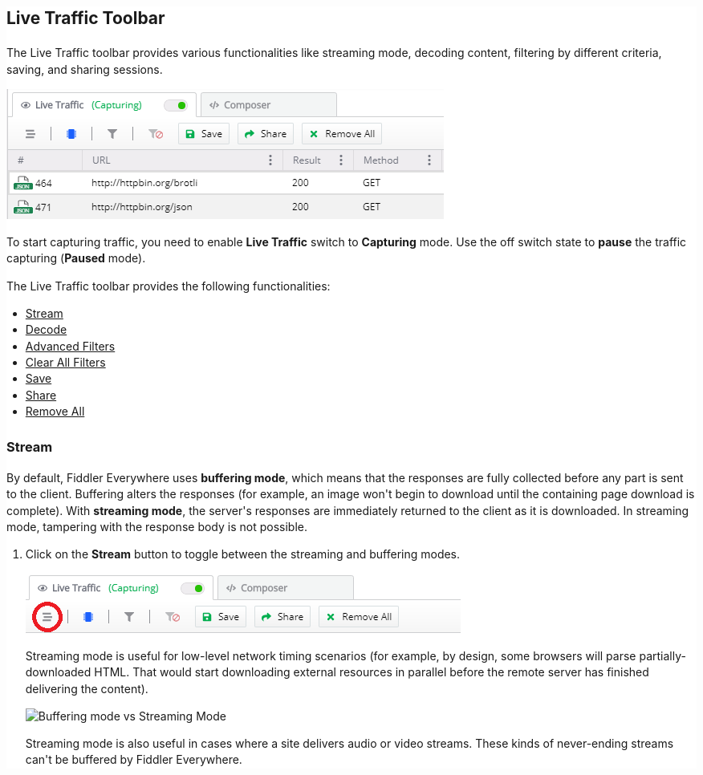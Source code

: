 ## Live Traffic Toolbar

The Live Traffic toolbar provides various functionalities like streaming mode, decoding content, filtering by different criteria, saving, and sharing sessions.

![Live Traffic Toolbar](../../images/livetraffic/websessions/websessions-toolbar-all.png)

To start capturing traffic, you need to enable __Live Traffic__ switch to **Capturing** mode. Use the off switch state to **pause** the traffic capturing (**Paused** mode).

The Live Traffic toolbar provides the following functionalities:

- [Stream](#stream)
- [Decode](#decode)
- [Advanced Filters](#advanced-filters)
- [Clear All Filters](#clear-all-filters)
- [Save](#save)
- [Share](#share)
- [Remove All](#remove-all)

### Stream

By default, Fiddler Everywhere uses __buffering mode__, which means that the responses are fully collected before any part is sent to the client. Buffering alters the responses (for example, an image won't begin to download until the containing page download is complete). With __streaming mode__, the server's responses are immediately returned to the client as it is downloaded. In streaming mode, tampering with the response body is not possible.

1. Click on the __Stream__ button to toggle between the streaming and buffering modes.

    ![Stream Toggle button](../../images/livetraffic/websessions/websessions-toolbar-stream-toggle.png)

    Streaming mode is useful for low-level network timing scenarios (for example, by design, some browsers will parse partially-downloaded HTML. That would start downloading external resources in parallel before the remote server has finished delivering the content).
    
    ![Buffering mode vs Streaming Mode](../../images/livetraffic/websessions/websessions-toolbar-streaming-mode.png)

    Streaming mode is also useful in cases where a site delivers audio or video streams. These kinds of never-ending streams can't be buffered by Fiddler Everywhere.
